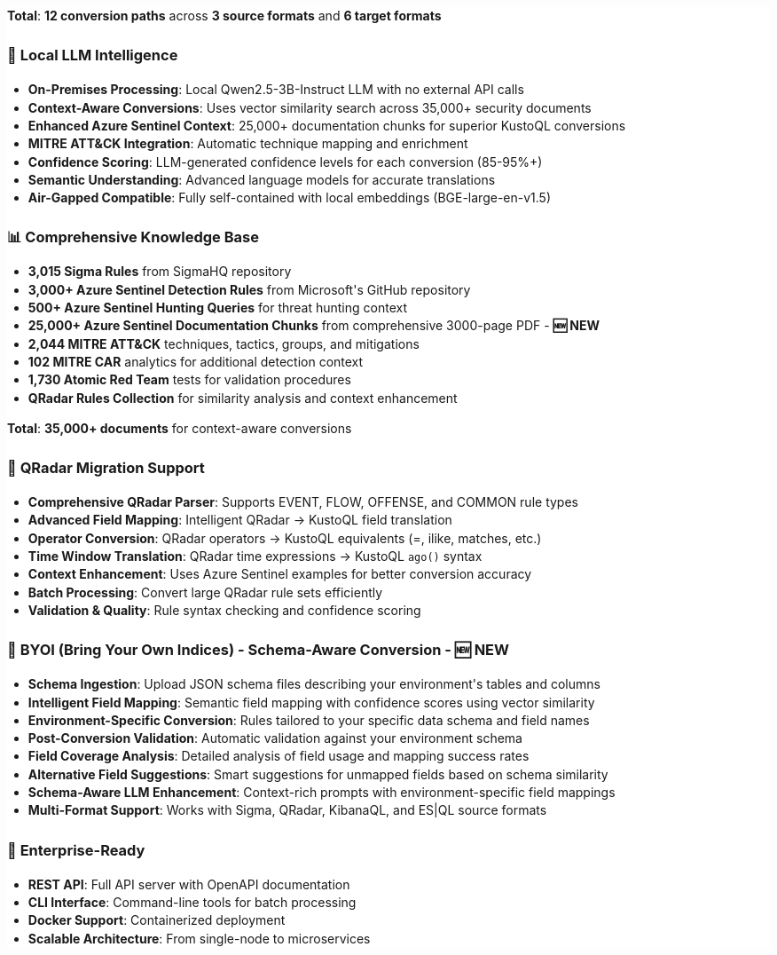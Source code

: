**Total**: **12 conversion paths** across **3 source formats** and **6 target formats**

### 🧠 **Local LLM Intelligence**
- **On-Premises Processing**: Local Qwen2.5-3B-Instruct LLM with no external API calls
- **Context-Aware Conversions**: Uses vector similarity search across 35,000+ security documents
- **Enhanced Azure Sentinel Context**: 25,000+ documentation chunks for superior KustoQL conversions
- **MITRE ATT&CK Integration**: Automatic technique mapping and enrichment
- **Confidence Scoring**: LLM-generated confidence levels for each conversion (85-95%+)
- **Semantic Understanding**: Advanced language models for accurate translations
- **Air-Gapped Compatible**: Fully self-contained with local embeddings (BGE-large-en-v1.5)

### 📊 **Comprehensive Knowledge Base**
- **3,015 Sigma Rules** from SigmaHQ repository
- **3,000+ Azure Sentinel Detection Rules** from Microsoft's GitHub repository
- **500+ Azure Sentinel Hunting Queries** for threat hunting context
- **25,000+ Azure Sentinel Documentation Chunks** from comprehensive 3000-page PDF - **🆕 NEW**
- **2,044 MITRE ATT&CK** techniques, tactics, groups, and mitigations
- **102 MITRE CAR** analytics for additional detection context
- **1,730 Atomic Red Team** tests for validation procedures
- **QRadar Rules Collection** for similarity analysis and context enhancement

**Total**: **35,000+ documents** for context-aware conversions

### 🔄 **QRadar Migration Support**
- **Comprehensive QRadar Parser**: Supports EVENT, FLOW, OFFENSE, and COMMON rule types
- **Advanced Field Mapping**: Intelligent QRadar → KustoQL field translation
- **Operator Conversion**: QRadar operators → KustoQL equivalents (=, ilike, matches, etc.)
- **Time Window Translation**: QRadar time expressions → KustoQL `ago()` syntax
- **Context Enhancement**: Uses Azure Sentinel examples for better conversion accuracy
- **Batch Processing**: Convert large QRadar rule sets efficiently
- **Validation & Quality**: Rule syntax checking and confidence scoring

### 🎯 **BYOI (Bring Your Own Indices) - Schema-Aware Conversion** - **🆕 NEW**
- **Schema Ingestion**: Upload JSON schema files describing your environment's tables and columns
- **Intelligent Field Mapping**: Semantic field mapping with confidence scores using vector similarity
- **Environment-Specific Conversion**: Rules tailored to your specific data schema and field names
- **Post-Conversion Validation**: Automatic validation against your environment schema
- **Field Coverage Analysis**: Detailed analysis of field usage and mapping success rates
- **Alternative Field Suggestions**: Smart suggestions for unmapped fields based on schema similarity
- **Schema-Aware LLM Enhancement**: Context-rich prompts with environment-specific field mappings
- **Multi-Format Support**: Works with Sigma, QRadar, KibanaQL, and ES|QL source formats

### 🚀 **Enterprise-Ready**
- **REST API**: Full API server with OpenAPI documentation
- **CLI Interface**: Command-line tools for batch processing
- **Docker Support**: Containerized deployment
- **Scalable Architecture**: From single-node to microservices
